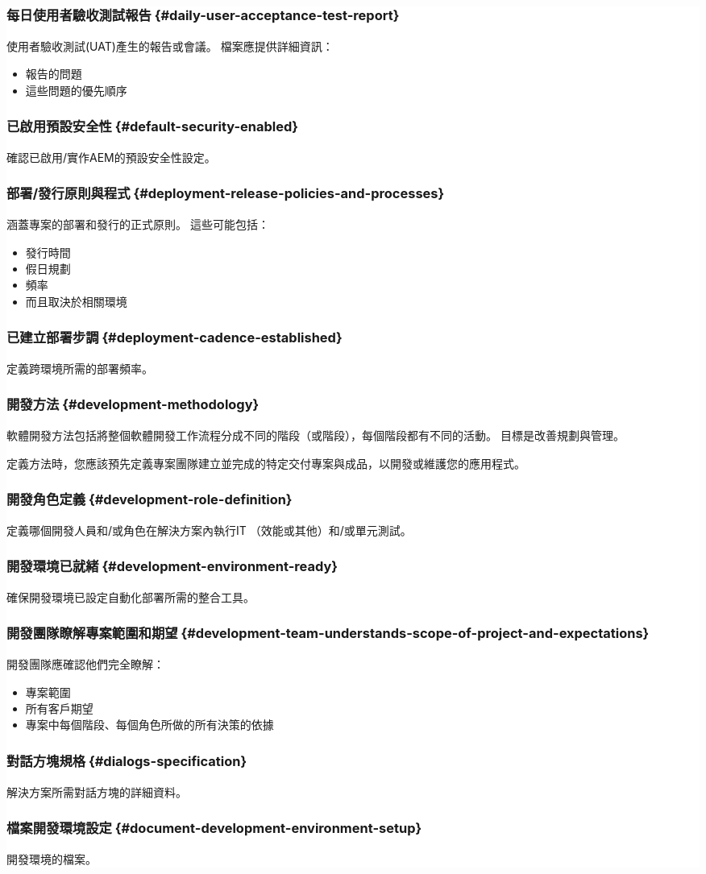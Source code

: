 ### 每日使用者驗收測試報告 {#daily-user-acceptance-test-report}

使用者驗收測試(UAT)產生的報告或會議。 檔案應提供詳細資訊：

* 報告的問題
* 這些問題的優先順序

### 已啟用預設安全性 {#default-security-enabled}

確認已啟用/實作AEM的預設安全性設定。

### 部署/發行原則與程式 {#deployment-release-policies-and-processes}

涵蓋專案的部署和發行的正式原則。 這些可能包括：

* 發行時間
* 假日規劃
* 頻率
* 而且取決於相關環境

### 已建立部署步調 {#deployment-cadence-established}

定義跨環境所需的部署頻率。

### 開發方法 {#development-methodology}

軟體開發方法包括將整個軟體開發工作流程分成不同的階段（或階段），每個階段都有不同的活動。 目標是改善規劃與管理。

定義方法時，您應該預先定義專案團隊建立並完成的特定交付專案與成品，以開發或維護您的應用程式。

### 開發角色定義 {#development-role-definition}

定義哪個開發人員和/或角色在解決方案內執行IT （效能或其他）和/或單元測試。

### 開發環境已就緒 {#development-environment-ready}

確保開發環境已設定自動化部署所需的整合工具。

### 開發團隊瞭解專案範圍和期望 {#development-team-understands-scope-of-project-and-expectations}

開發團隊應確認他們完全瞭解：

* 專案範圍
* 所有客戶期望
* 專案中每個階段、每個角色所做的所有決策的依據

### 對話方塊規格 {#dialogs-specification}

解決方案所需對話方塊的詳細資料。

### 檔案開發環境設定 {#document-development-environment-setup}

開發環境的檔案。
